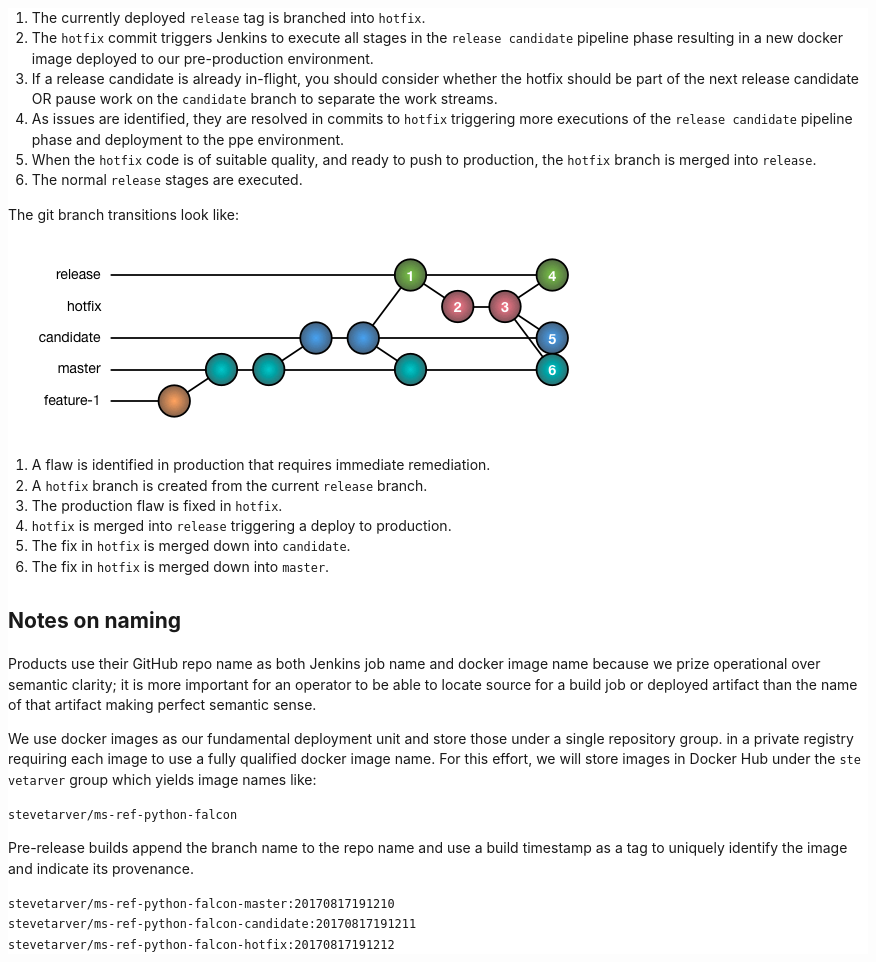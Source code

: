 1. The currently deployed `release` tag is branched into `hotfix`.
2. The `hotfix` commit triggers Jenkins to execute all stages in the `release candidate` pipeline phase resulting in a new docker image deployed to our pre-production environment.
3. If a release candidate is already in-flight, you should consider whether the hotfix should be part of the next release candidate OR pause work on the `candidate` branch to separate the work streams.
4. As issues are identified, they are resolved in commits to `hotfix` triggering more executions of the `release candidate` pipeline phase and deployment to the ppe environment.
5. When the `hotfix` code is of suitable quality, and ready to push to production, the `hotfix` branch is merged into `release`.
6. The normal `release` stages are executed.

The git branch transitions look like:

<img style="float: center;" src="/images/custom-cicdcd/git-branch-hotfix.png">

1. A flaw is identified in production that requires immediate remediation.
2. A `hotfix` branch is created from the current `release` branch.
3. The production flaw is fixed in `hotfix`.
4. `hotfix` is merged into `release` triggering a deploy to production.
5. The fix in `hotfix` is merged down into `candidate`.
6. The fix in `hotfix` is merged down into `master`.

## Notes on naming

Products use their GitHub repo name as both Jenkins job name and docker image name because we prize operational over semantic clarity; it is more important for an operator to be able to locate source for a build job or deployed artifact than the name of that artifact making perfect semantic sense.

We use docker images as our fundamental deployment unit and store those under a single repository group. in a private registry requiring each image to use a fully qualified docker image name. For this effort, we will store images in Docker Hub under the `stevetarver` group which yields image names like:

```
stevetarver/ms-ref-python-falcon
```

Pre-release builds append the branch name to the repo name and use a build timestamp as a tag to uniquely identify the image and indicate its provenance. 

```
stevetarver/ms-ref-python-falcon-master:20170817191210
stevetarver/ms-ref-python-falcon-candidate:20170817191211
stevetarver/ms-ref-python-falcon-hotfix:20170817191212
```
